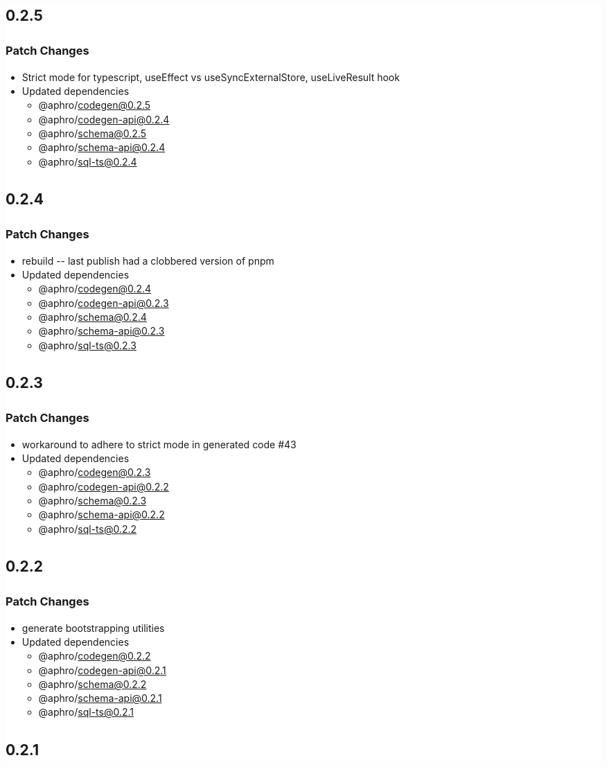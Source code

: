 ## 0.2.5

### Patch Changes

- Strict mode for typescript, useEffect vs useSyncExternalStore, useLiveResult hook
- Updated dependencies
  - @aphro/codegen@0.2.5
  - @aphro/codegen-api@0.2.4
  - @aphro/schema@0.2.5
  - @aphro/schema-api@0.2.4
  - @aphro/sql-ts@0.2.4

## 0.2.4

### Patch Changes

- rebuild -- last publish had a clobbered version of pnpm
- Updated dependencies
  - @aphro/codegen@0.2.4
  - @aphro/codegen-api@0.2.3
  - @aphro/schema@0.2.4
  - @aphro/schema-api@0.2.3
  - @aphro/sql-ts@0.2.3

## 0.2.3

### Patch Changes

- workaround to adhere to strict mode in generated code #43
- Updated dependencies
  - @aphro/codegen@0.2.3
  - @aphro/codegen-api@0.2.2
  - @aphro/schema@0.2.3
  - @aphro/schema-api@0.2.2
  - @aphro/sql-ts@0.2.2

## 0.2.2

### Patch Changes

- generate bootstrapping utilities
- Updated dependencies
  - @aphro/codegen@0.2.2
  - @aphro/codegen-api@0.2.1
  - @aphro/schema@0.2.2
  - @aphro/schema-api@0.2.1
  - @aphro/sql-ts@0.2.1

## 0.2.1
